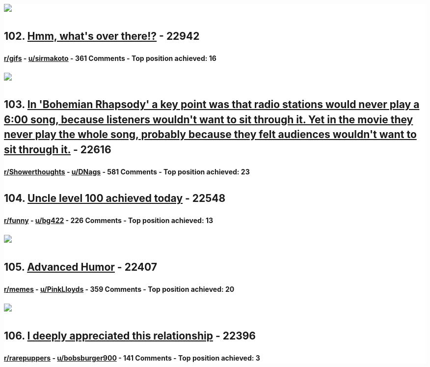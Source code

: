 <a href="https://i.redd.it/bpepanilowd21.jpg"><img src="https://b.thumbs.redditmedia.com/m2tnW_szIjjvmFtcaPUDkX587s-if8c2K9O_3wzJZaY.jpg"></img></a>

## 102. [Hmm, what's over there!?](http://reddit.com/r/gifs/comments/am1umk/hmm_whats_over_there/) - 22942
#### [r/gifs](http://reddit.com/r/gifs) - [u/sirmakoto](http://reddit.com/u/sirmakoto) - 361 Comments - Top position achieved: 16

<a href="https://i.imgur.com/sVnNmyP.gifv"><img src="https://a.thumbs.redditmedia.com/skUlOBDdefkeIYZ-HuPL5q4lmqZNLw1JFYwBzb_ZwT4.jpg"></img></a>

## 103. [In 'Bohemian Rhapsody' a key point was that radio stations would never play a 6:00 song, because listeners wouldn't want to sit through it. Yet in the movie they never play the whole song, probably because they felt audiences wouldn't want to sit through it.](http://reddit.com/r/Showerthoughts/comments/alwjj9/in_bohemian_rhapsody_a_key_point_was_that_radio/) - 22616
#### [r/Showerthoughts](http://reddit.com/r/Showerthoughts) - [u/DNags](http://reddit.com/u/DNags) - 581 Comments - Top position achieved: 23

## 104. [Uncle level 100 achieved today](http://reddit.com/r/funny/comments/alz52h/uncle_level_100_achieved_today/) - 22548
#### [r/funny](http://reddit.com/r/funny) - [u/bg422](http://reddit.com/u/bg422) - 226 Comments - Top position achieved: 13

<a href="https://i.imgur.com/ptxVMDF.jpg"><img src="https://b.thumbs.redditmedia.com/lhEm0hYTS1EGYfTKC1TOqEnR0sgbGSDiuaTOcCbhhTk.jpg"></img></a>

## 105. [Advanced Humor](http://reddit.com/r/memes/comments/am7zfk/advanced_humor/) - 22407
#### [r/memes](http://reddit.com/r/memes) - [u/PinkLloyds](http://reddit.com/u/PinkLloyds) - 359 Comments - Top position achieved: 20

<a href="https://i.redd.it/l4a3wfc6g1e21.jpg"><img src="https://b.thumbs.redditmedia.com/dSsjLSTZxATiXIYMl01UF8Qm8MG1nURND5a_J9ZoEAE.jpg"></img></a>

## 106. [I deeply appreciated this relationship](http://reddit.com/r/rarepuppers/comments/am8jj3/i_deeply_appreciated_this_relationship/) - 22396
#### [r/rarepuppers](http://reddit.com/r/rarepuppers) - [u/bobsburger900](http://reddit.com/u/bobsburger900) - 141 Comments - Top position achieved: 3
